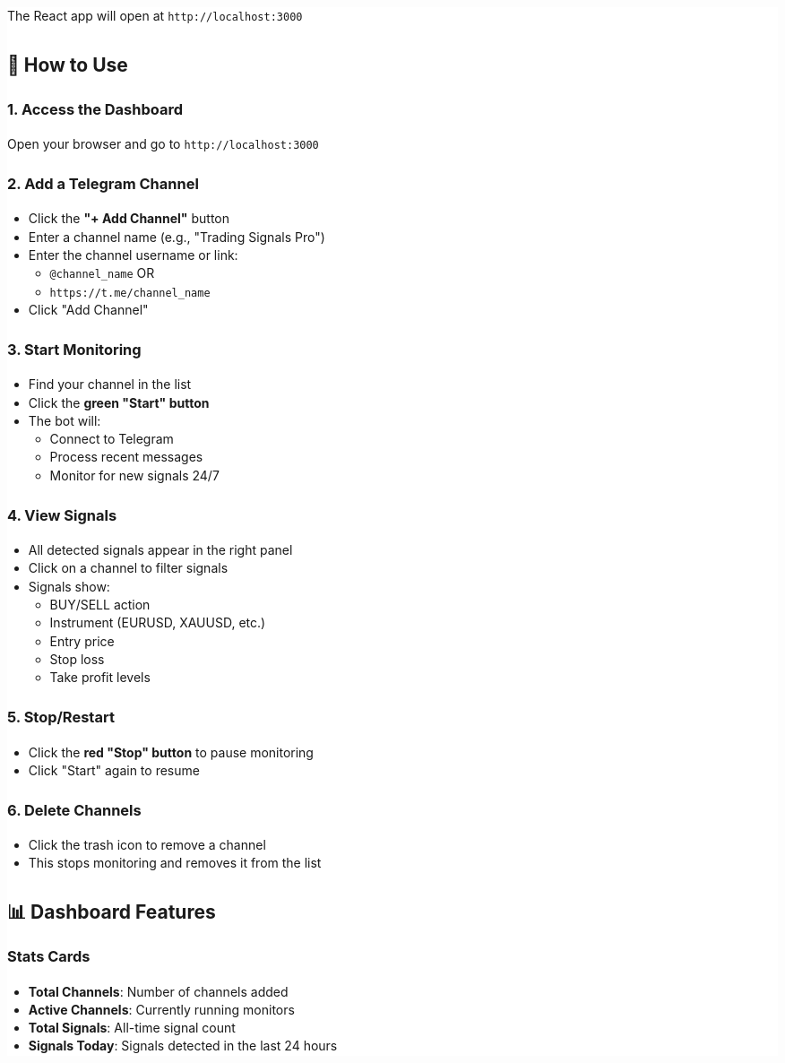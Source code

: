 The React app will open at `http://localhost:3000`

## 🎯 How to Use

### 1. Access the Dashboard
Open your browser and go to `http://localhost:3000`

### 2. Add a Telegram Channel
- Click the **"+ Add Channel"** button
- Enter a channel name (e.g., "Trading Signals Pro")
- Enter the channel username or link:
  - `@channel_name` OR
  - `https://t.me/channel_name`
- Click "Add Channel"

### 3. Start Monitoring
- Find your channel in the list
- Click the **green "Start" button**
- The bot will:
  - Connect to Telegram
  - Process recent messages
  - Monitor for new signals 24/7

### 4. View Signals
- All detected signals appear in the right panel
- Click on a channel to filter signals
- Signals show:
  - BUY/SELL action
  - Instrument (EURUSD, XAUUSD, etc.)
  - Entry price
  - Stop loss
  - Take profit levels

### 5. Stop/Restart
- Click the **red "Stop" button** to pause monitoring
- Click "Start" again to resume

### 6. Delete Channels
- Click the trash icon to remove a channel
- This stops monitoring and removes it from the list

## 📊 Dashboard Features

### Stats Cards
- **Total Channels**: Number of channels added
- **Active Channels**: Currently running monitors
- **Total Signals**: All-time signal count
- **Signals Today**: Signals detected in the last 24 hours
